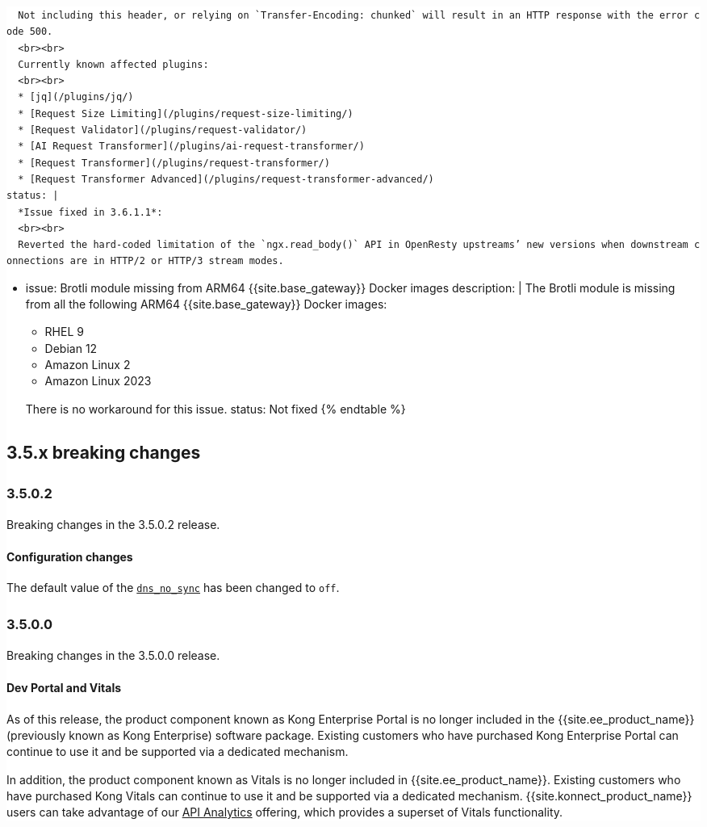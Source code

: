       Not including this header, or relying on `Transfer-Encoding: chunked` will result in an HTTP response with the error code 500.
      <br><br>
      Currently known affected plugins:
      <br><br>
      * [jq](/plugins/jq/)
      * [Request Size Limiting](/plugins/request-size-limiting/)
      * [Request Validator](/plugins/request-validator/)
      * [AI Request Transformer](/plugins/ai-request-transformer/)
      * [Request Transformer](/plugins/request-transformer/)
      * [Request Transformer Advanced](/plugins/request-transformer-advanced/)
    status: |
      *Issue fixed in 3.6.1.1*:
      <br><br>
      Reverted the hard-coded limitation of the `ngx.read_body()` API in OpenResty upstreams’ new versions when downstream connections are in HTTP/2 or HTTP/3 stream modes.
  - issue: Brotli module missing from ARM64 {{site.base_gateway}} Docker images
    description: |
      The Brotli module is missing from all the following ARM64 {{site.base_gateway}} Docker images:
      * RHEL 9
      * Debian 12
      * Amazon Linux 2
      * Amazon Linux 2023

      There is no workaround for this issue.
    status: Not fixed
{% endtable %}

## 3.5.x breaking changes

### 3.5.0.2

Breaking changes in the 3.5.0.2 release.

#### Configuration changes

The default value of the [`dns_no_sync`](/gateway/configuration/#dns-no-sync) has been changed to `off`.

### 3.5.0.0

Breaking changes in the 3.5.0.0 release.

#### Dev Portal and Vitals


As of this release, the product component known as Kong Enterprise Portal is no longer included in the {{site.ee_product_name}} (previously known as Kong Enterprise) software package. Existing customers who have purchased Kong Enterprise Portal can continue to use it and be supported via a dedicated mechanism.

In addition, the product component known as Vitals is no longer included in {{site.ee_product_name}}.
Existing customers who have purchased Kong Vitals can continue to use it and be supported via a dedicated mechanism.
{{site.konnect_product_name}} users can take advantage of our [API Analytics](/advanced-analytics/) offering, which provides a superset of Vitals functionality.
